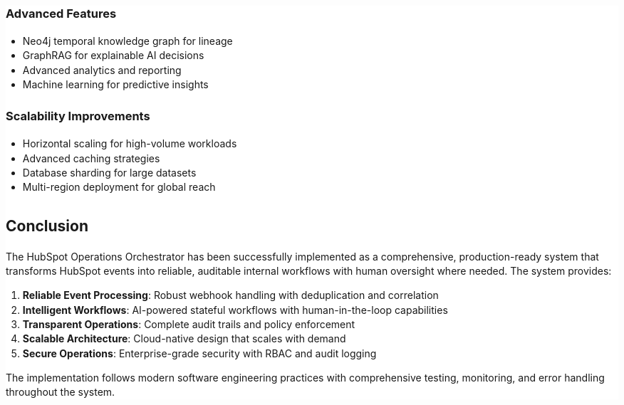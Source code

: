 ### Advanced Features
- Neo4j temporal knowledge graph for lineage
- GraphRAG for explainable AI decisions
- Advanced analytics and reporting
- Machine learning for predictive insights

### Scalability Improvements
- Horizontal scaling for high-volume workloads
- Advanced caching strategies
- Database sharding for large datasets
- Multi-region deployment for global reach

## Conclusion

The HubSpot Operations Orchestrator has been successfully implemented as a comprehensive, production-ready system that transforms HubSpot events into reliable, auditable internal workflows with human oversight where needed. The system provides:

1. **Reliable Event Processing**: Robust webhook handling with deduplication and correlation
2. **Intelligent Workflows**: AI-powered stateful workflows with human-in-the-loop capabilities
3. **Transparent Operations**: Complete audit trails and policy enforcement
4. **Scalable Architecture**: Cloud-native design that scales with demand
5. **Secure Operations**: Enterprise-grade security with RBAC and audit logging

The implementation follows modern software engineering practices with comprehensive testing, monitoring, and error handling throughout the system.